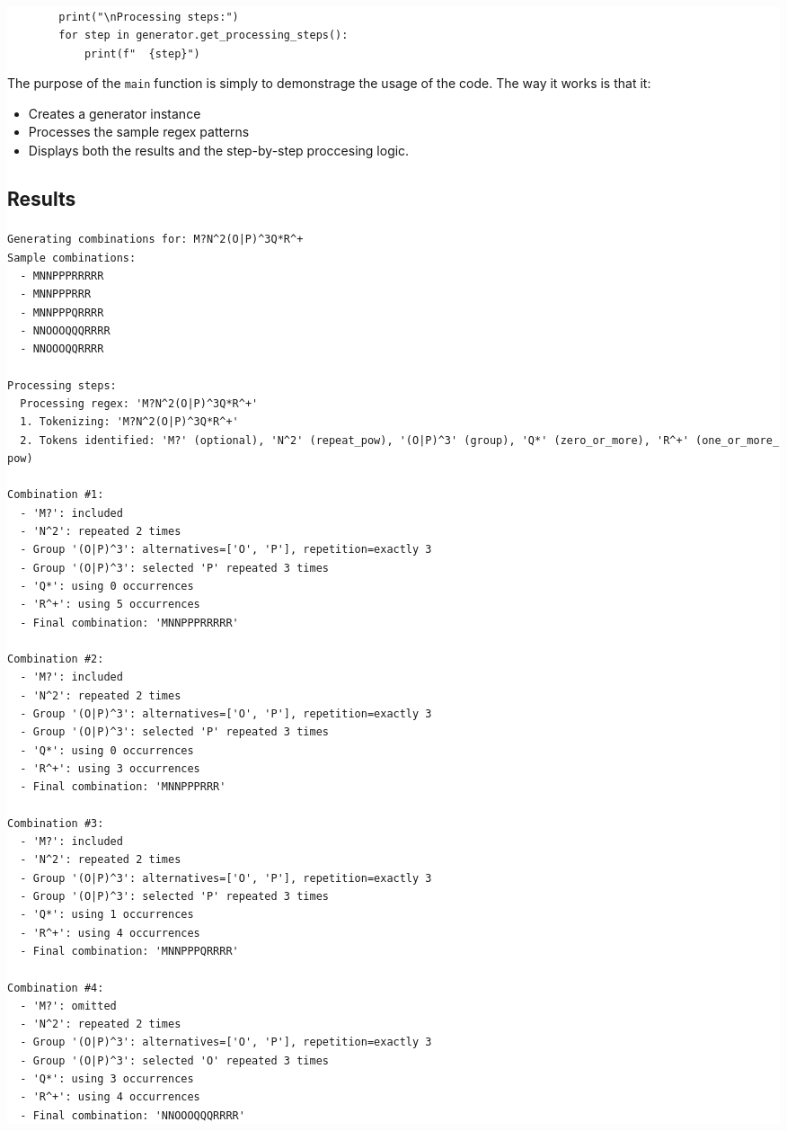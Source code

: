 ```
        print("\nProcessing steps:")
        for step in generator.get_processing_steps():
            print(f"  {step}")
```
The purpose of the ```main``` function is simply to demonstrage the usage of the code. The way it works is that it:
* Creates a generator instance
* Processes  the sample regex patterns
* Displays both the results and the step-by-step proccesing logic.




## Results
```
Generating combinations for: M?N^2(O|P)^3Q*R^+
Sample combinations:
  - MNNPPPRRRRR
  - MNNPPPRRR
  - MNNPPPQRRRR
  - NNOOOQQQRRRR
  - NNOOOQQRRRR

Processing steps:
  Processing regex: 'M?N^2(O|P)^3Q*R^+'
  1. Tokenizing: 'M?N^2(O|P)^3Q*R^+'
  2. Tokens identified: 'M?' (optional), 'N^2' (repeat_pow), '(O|P)^3' (group), 'Q*' (zero_or_more), 'R^+' (one_or_more_pow)
  
Combination #1:
  - 'M?': included
  - 'N^2': repeated 2 times
  - Group '(O|P)^3': alternatives=['O', 'P'], repetition=exactly 3
  - Group '(O|P)^3': selected 'P' repeated 3 times
  - 'Q*': using 0 occurrences
  - 'R^+': using 5 occurrences
  - Final combination: 'MNNPPPRRRRR'
  
Combination #2:
  - 'M?': included
  - 'N^2': repeated 2 times
  - Group '(O|P)^3': alternatives=['O', 'P'], repetition=exactly 3
  - Group '(O|P)^3': selected 'P' repeated 3 times
  - 'Q*': using 0 occurrences
  - 'R^+': using 3 occurrences
  - Final combination: 'MNNPPPRRR'
  
Combination #3:
  - 'M?': included
  - 'N^2': repeated 2 times
  - Group '(O|P)^3': alternatives=['O', 'P'], repetition=exactly 3
  - Group '(O|P)^3': selected 'P' repeated 3 times
  - 'Q*': using 1 occurrences
  - 'R^+': using 4 occurrences
  - Final combination: 'MNNPPPQRRRR'
  
Combination #4:
  - 'M?': omitted
  - 'N^2': repeated 2 times
  - Group '(O|P)^3': alternatives=['O', 'P'], repetition=exactly 3
  - Group '(O|P)^3': selected 'O' repeated 3 times
  - 'Q*': using 3 occurrences
  - 'R^+': using 4 occurrences
  - Final combination: 'NNOOOQQQRRRR'
```